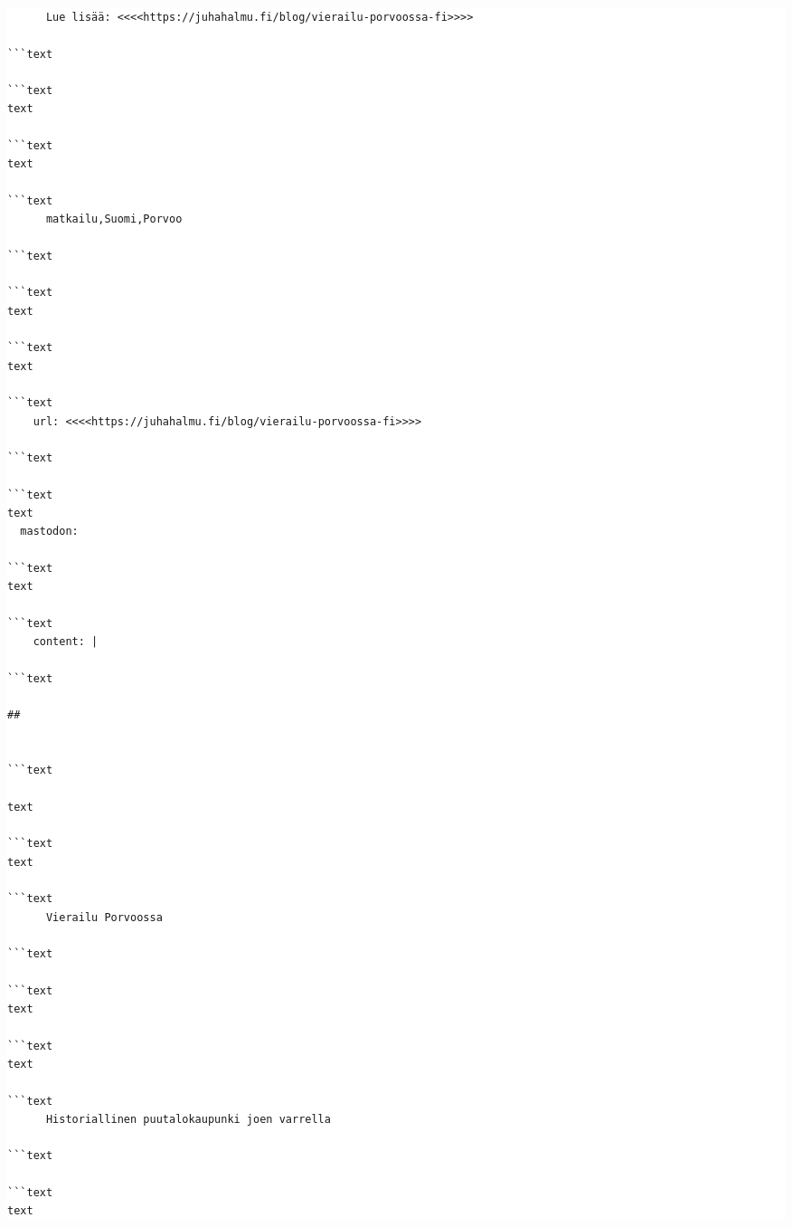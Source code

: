 ```text
      Lue lisää: <<<<https://juhahalmu.fi/blog/vierailu-porvoossa-fi>>>>

```text

```text
text

```text
text

```text
      matkailu,Suomi,Porvoo

```text

```text
text

```text
text

```text
    url: <<<<https://juhahalmu.fi/blog/vierailu-porvoossa-fi>>>>

```text

```text
text
  mastodon:

```text
text

```text
    content: |

```text

##


```text

text

```text
text

```text
      Vierailu Porvoossa

```text

```text
text

```text
text

```text
      Historiallinen puutalokaupunki joen varrella

```text

```text
text

```